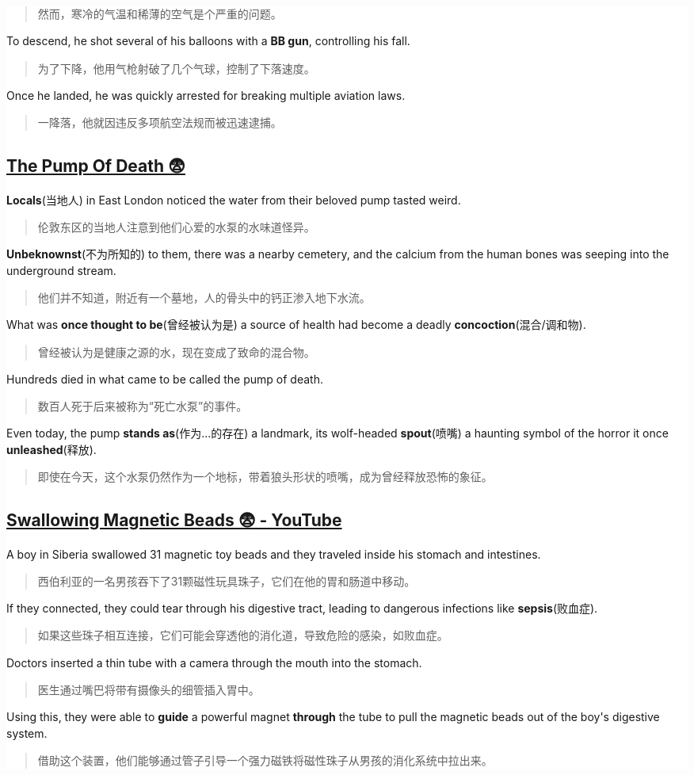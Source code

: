 > 然而，寒冷的气温和稀薄的空气是个严重的问题。

To descend, he shot several of his balloons with a **BB gun**, controlling his fall.

> 为了下降，他用气枪射破了几个气球，控制了下落速度。

Once he landed, he was quickly arrested for breaking multiple aviation laws.

> 一降落，他就因违反多项航空法规而被迅速逮捕。



## [The Pump Of Death 😨](https://www.youtube.com/shorts/2rYp0M_kNGY)

**Locals**(当地人) in East London noticed the water from their beloved pump tasted weird.

> 伦敦东区的当地人注意到他们心爱的水泵的水味道怪异。

**Unbeknownst**(不为所知的) to them, there was a nearby cemetery, and the calcium from the human bones was seeping into the underground stream.

> 他们并不知道，附近有一个墓地，人的骨头中的钙正渗入地下水流。

What was **once thought to be**(曾经被认为是) a source of health had become a deadly **concoction**(混合/调和物).

> 曾经被认为是健康之源的水，现在变成了致命的混合物。

Hundreds died in what came to be called the pump of death.

> 数百人死于后来被称为“死亡水泵”的事件。

Even today, the pump **stands as**(作为...的存在) a landmark, its wolf-headed **spout**(喷嘴) a haunting symbol of the horror it once **unleashed**(释放).

> 即使在今天，这个水泵仍然作为一个地标，带着狼头形状的喷嘴，成为曾经释放恐怖的象征。



## [Swallowing Magnetic Beads 😨 - YouTube](https://www.youtube.com/shorts/oZeepFjhQhM)

A boy in Siberia swallowed 31 magnetic toy beads and they traveled inside his stomach and intestines.

> 西伯利亚的一名男孩吞下了31颗磁性玩具珠子，它们在他的胃和肠道中移动。

If they connected, they could tear through his digestive tract, leading to dangerous infections like **sepsis**(败血症).

> 如果这些珠子相互连接，它们可能会穿透他的消化道，导致危险的感染，如败血症。

Doctors inserted a thin tube with a camera through the mouth into the stomach.

> 医生通过嘴巴将带有摄像头的细管插入胃中。

Using this, they were able to **guide** a powerful magnet **through** the tube to pull the magnetic beads out of the boy's digestive system.

> 借助这个装置，他们能够通过管子引导一个强力磁铁将磁性珠子从男孩的消化系统中拉出来。
